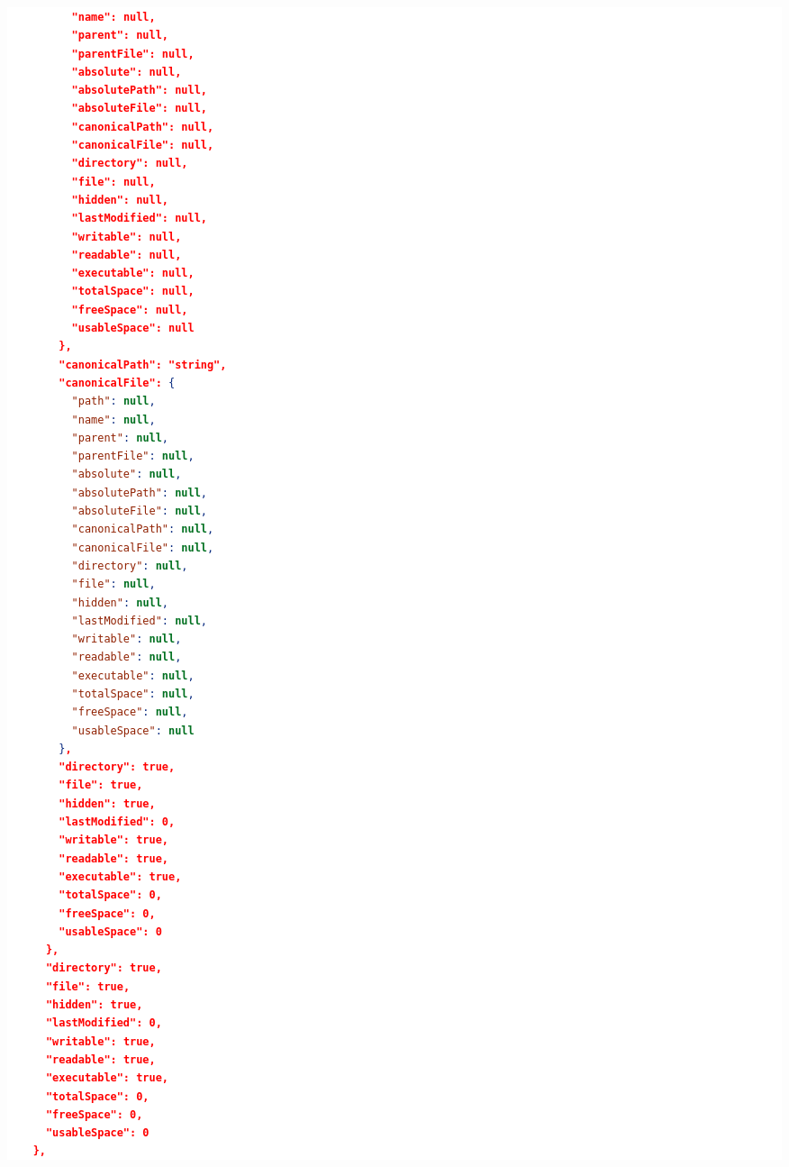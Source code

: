 ```json
          "name": null,
          "parent": null,
          "parentFile": null,
          "absolute": null,
          "absolutePath": null,
          "absoluteFile": null,
          "canonicalPath": null,
          "canonicalFile": null,
          "directory": null,
          "file": null,
          "hidden": null,
          "lastModified": null,
          "writable": null,
          "readable": null,
          "executable": null,
          "totalSpace": null,
          "freeSpace": null,
          "usableSpace": null
        },
        "canonicalPath": "string",
        "canonicalFile": {
          "path": null,
          "name": null,
          "parent": null,
          "parentFile": null,
          "absolute": null,
          "absolutePath": null,
          "absoluteFile": null,
          "canonicalPath": null,
          "canonicalFile": null,
          "directory": null,
          "file": null,
          "hidden": null,
          "lastModified": null,
          "writable": null,
          "readable": null,
          "executable": null,
          "totalSpace": null,
          "freeSpace": null,
          "usableSpace": null
        },
        "directory": true,
        "file": true,
        "hidden": true,
        "lastModified": 0,
        "writable": true,
        "readable": true,
        "executable": true,
        "totalSpace": 0,
        "freeSpace": 0,
        "usableSpace": 0
      },
      "directory": true,
      "file": true,
      "hidden": true,
      "lastModified": 0,
      "writable": true,
      "readable": true,
      "executable": true,
      "totalSpace": 0,
      "freeSpace": 0,
      "usableSpace": 0
    },
```